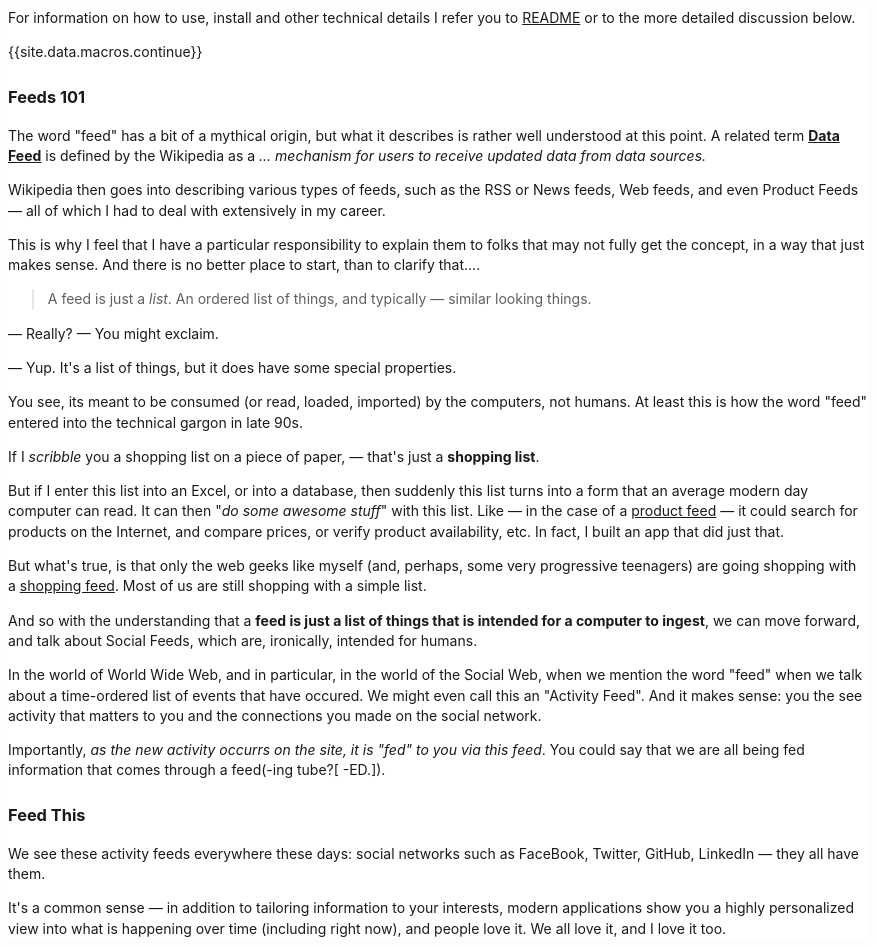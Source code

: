 For information on how to use, install and other technical details I refer you to [README](https://github.com/kigster/simple-feed) or to the more detailed discussion below.


{{site.data.macros.continue}}


### Feeds 101

The word "feed" has a bit of a mythical origin, but what it describes is rather well understood at this point.  A related term **[Data Feed](https://en.wikipedia.org/wiki/Data_feed)** is defined by the Wikipedia as a _... mechanism for users to receive updated data from data sources._

Wikipedia then goes into describing various types of feeds, such as the RSS or News feeds, Web feeds, and even Product Feeds — all of which I had to deal with extensively in my career.

This is why I feel that I have a particular responsibility to explain them to folks that may not fully get the concept, in a way that just makes sense. And there is no better place to start, than to clarify that....

> A feed is just a _list_. An ordered list of things, and typically — similar looking things.

— Really? — You might exclaim.

— Yup. It's a list of things, but it does have some special properties. 

You see, its meant to be consumed (or read, loaded, imported) by the computers, not humans. At least this is how the word "feed" entered into the technical gargon in late 90s. 

If I *scribble* you a shopping list on a piece of paper, — that's just a **shopping list**.

But if I enter this list into an Excel, or into a database, then suddenly this list turns into a form that an average modern day computer can read. It can then "*do some awesome stuff*" with this list. Like — in the case of a [product feed](https://www.shopify.com.au/resources/product-feed-management) — it could search for products on the Internet, and compare prices, or verify product availability, etc. In fact, I built an app that did just that. 

But what's true, is that only the web geeks like myself (and, perhaps, some very progressive teenagers) are going shopping with a [shopping feed](https://wanelo.co/trending). Most of us are still shopping with a simple list.

And so with the understanding that a **feed is just a list of things that is intended for a computer to ingest**, we can move forward, and talk about Social Feeds, which are, ironically, intended for humans.

In the world of World Wide Web, and in particular, in the world of the Social Web, when we mention the word "feed" when we talk about a time-ordered list of events that have occured. We might even call this an "Activity Feed". And it makes sense: you the see activity that matters to you and the connections you made on the social network. 

Importantly, *as the new activity occurrs on the site, it is "fed" to you via this feed*. You could say that we are all being fed information that comes through a feed(-ing tube?[ -ED.]).

### Feed This

We see these activity feeds everywhere these days: social networks such as FaceBook, Twitter, GitHub, LinkedIn — they all have them. 

It's a common sense — in addition to tailoring information to your interests, modern applications show you a highly personalized view into what is happening over time (including right now), and people love it. We all love it, and I love it too.

